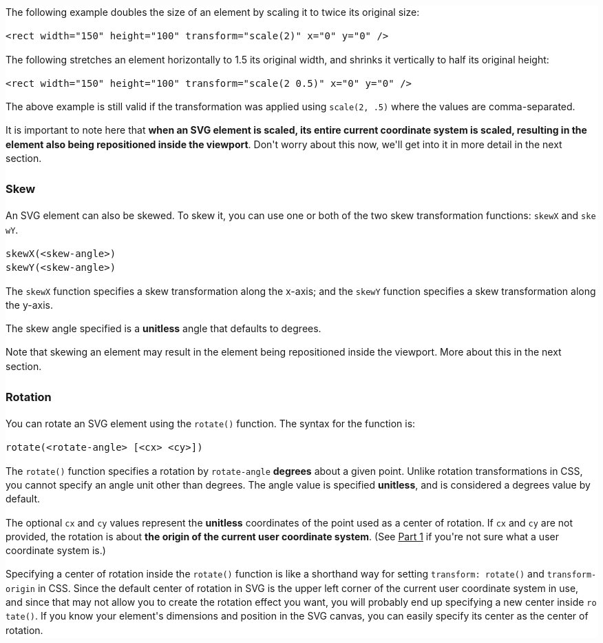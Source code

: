 The following example doubles the size of an element by scaling it to twice its original size:

<pre class="brush:html">
&lt;rect width="150" height="100" transform="scale(2)" x="0" y="0" /&gt;
</pre>

The following stretches an element horizontally to 1.5 its original width, and shrinks it vertically to half its original height:

<pre class="brush:html">
&lt;rect width="150" height="100" transform="scale(2 0.5)" x="0" y="0" /&gt;
</pre>

The above example is still valid if the transformation was applied using `scale(2, .5)` where the values are comma-separated.

It is important to note here that **when an SVG element is scaled, its entire current coordinate system is scaled, resulting in the element also being repositioned inside the viewport**. Don't worry about this now, we'll get into it in more detail in the next section.

<h3 class="deeplink" id="skewing">Skew</h3> 

An SVG element can also be skewed. To skew it, you can use one or both of the two skew transformation functions: `skewX` and `skewY`.

<pre class="brush:html">
skewX(&lt;skew-angle&gt;)
skewY(&lt;skew-angle&gt;)
</pre>

The `skewX` function specifies a skew transformation along the x-axis; and the `skewY` function specifies a skew transformation along the y-axis.

The skew angle specified is a **unitless** angle that defaults to degrees.

Note that skewing an element may result in the element being repositioned inside the viewport. More about this in the next section.

<h3 class="deeplink" id="rotation">Rotation</h3> 

You can rotate an SVG element using the `rotate()` function. The syntax for the function is:

<pre class="brush:html">
rotate(&lt;rotate-angle&gt; [&lt;cx&gt; &lt;cy&gt;])
</pre>

The `rotate()` function specifies a rotation by `rotate-angle` **degrees** about a given point. Unlike rotation transformations in CSS, you cannot specify an angle unit other than degrees. The angle value is specified **unitless**, and is considered a degrees value by default.

The optional `cx` and `cy` values represent the **unitless** coordinates of the point used as a center of rotation. If `cx` and `cy` are not provided, the rotation is about **the origin of the current user coordinate system**. (See [Part 1](http://sarasoueidan.com/blog/svg-coordinate-systems) if you're not sure what a user coordinate system is.) 

Specifying a center of rotation inside the `rotate()` function is like a shorthand way for setting `transform: rotate()` and `transform-origin` in CSS. Since the default center of rotation in SVG is the upper left corner of the current user coordinate system in use, and since that may not allow you to create the rotation effect you want, you will probably end up specifying a new center inside `rotate()`. If you know your element's dimensions and position in the SVG canvas, you can easily specify its center as the center of rotation.
